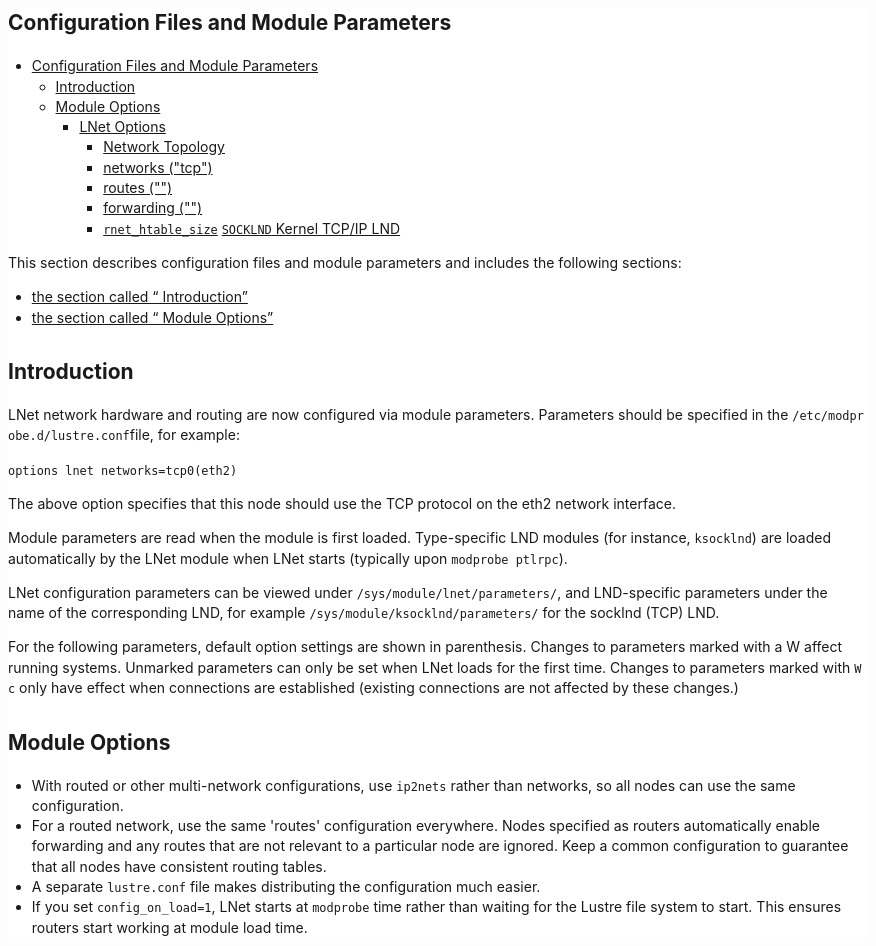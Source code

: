 ## Configuration Files and Module Parameters

- [Configuration Files and Module Parameters](#configuration-files-and-module-parameters)
  * [Introduction](#introduction)
  * [Module Options](#module-options)
    + [LNet Options](#lnet-options)
      - [Network Topology](#network-topology)
      - [networks ("tcp")](#networks-tcp)
      - [routes ("")](#routes-)
      - [forwarding ("")](#forwarding-)
      - [`rnet_htable_size`](#rnet_htable_size)
    		[`SOCKLND` Kernel TCP/IP LND](#socklnd-kernel-tcpip-lnd)	

This section describes configuration files and module parameters and includes the following sections:

- [the section called “ Introduction”](#introduction)
- [the section called “ Module Options”](#module-options)

## Introduction

LNet network hardware and routing are now configured via module parameters. Parameters should be specified in the `/etc/modprobe.d/lustre.conf`file, for example:

```
options lnet networks=tcp0(eth2)
```

The above option specifies that this node should use the TCP protocol on the eth2 network interface.

Module parameters are read when the module is first loaded. Type-specific LND modules (for instance, `ksocklnd`) are loaded automatically by the LNet module when LNet starts (typically upon `modprobe ptlrpc`).

LNet configuration parameters can be viewed under `/sys/module/lnet/parameters/`, and LND-specific parameters under the name of the corresponding LND, for example `/sys/module/ksocklnd/parameters/` for the socklnd (TCP) LND.

For the following parameters, default option settings are shown in parenthesis. Changes to parameters marked with a W affect running systems. Unmarked parameters can only be set when LNet loads for the first time. Changes to parameters marked with `Wc` only have effect when connections are established (existing connections are not affected by these changes.)

## Module Options

- With routed or other multi-network configurations, use `ip2nets` rather than networks, so all nodes can use the same configuration.
- For a routed network, use the same 'routes' configuration everywhere. Nodes specified as routers automatically enable forwarding and any routes that are not relevant to a particular node are ignored. Keep a common configuration to guarantee that all nodes have consistent routing tables.
- A separate `lustre.conf` file makes distributing the configuration much easier.
- If you set `config_on_load=1`, LNet starts at `modprobe` time rather than waiting for the Lustre file system to start. This ensures routers start working at module load time.
